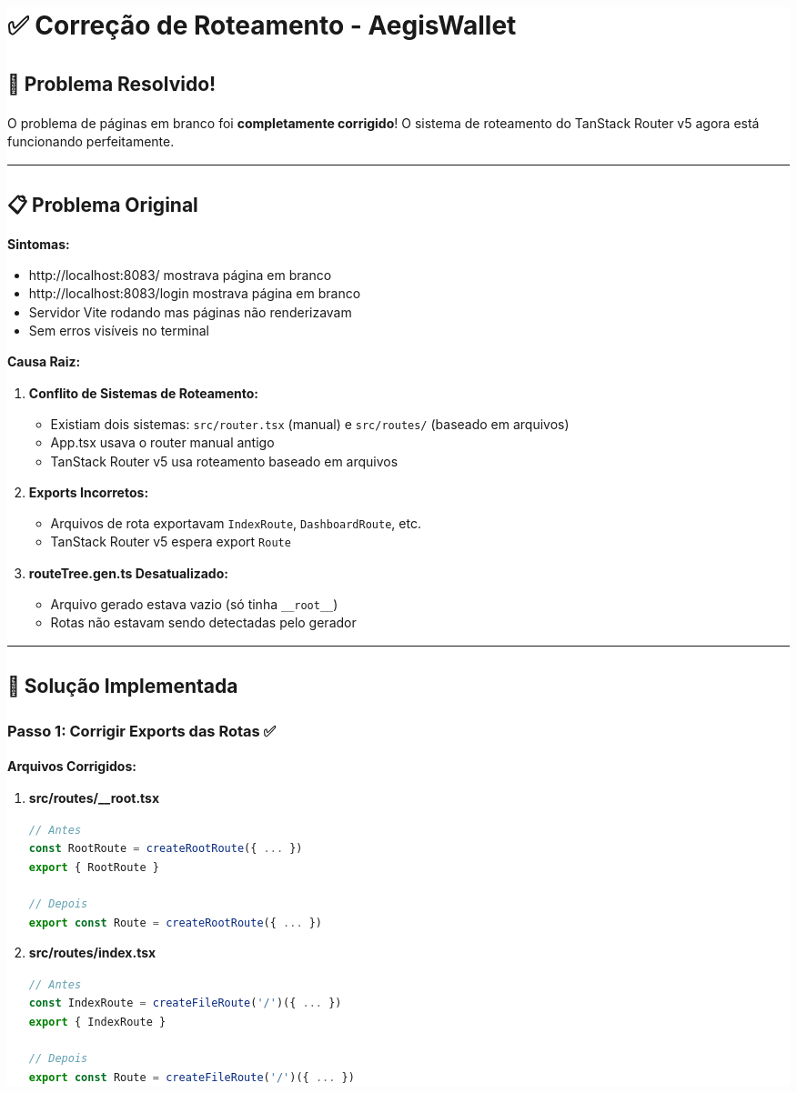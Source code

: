 # ✅ Correção de Roteamento - AegisWallet

## 🎉 Problema Resolvido!

O problema de páginas em branco foi **completamente corrigido**! O sistema de roteamento do TanStack Router v5 agora está funcionando perfeitamente.

---

## 📋 Problema Original

**Sintomas:**
- http://localhost:8083/ mostrava página em branco
- http://localhost:8083/login mostrava página em branco
- Servidor Vite rodando mas páginas não renderizavam
- Sem erros visíveis no terminal

**Causa Raiz:**
1. **Conflito de Sistemas de Roteamento:**
   - Existiam dois sistemas: `src/router.tsx` (manual) e `src/routes/` (baseado em arquivos)
   - App.tsx usava o router manual antigo
   - TanStack Router v5 usa roteamento baseado em arquivos

2. **Exports Incorretos:**
   - Arquivos de rota exportavam `IndexRoute`, `DashboardRoute`, etc.
   - TanStack Router v5 espera export `Route`

3. **routeTree.gen.ts Desatualizado:**
   - Arquivo gerado estava vazio (só tinha `__root__`)
   - Rotas não estavam sendo detectadas pelo gerador

---

## 🔧 Solução Implementada

### Passo 1: Corrigir Exports das Rotas ✅

**Arquivos Corrigidos:**

1. **src/routes/__root.tsx**
   ```typescript
   // Antes
   const RootRoute = createRootRoute({ ... })
   export { RootRoute }
   
   // Depois
   export const Route = createRootRoute({ ... })
   ```

2. **src/routes/index.tsx**
   ```typescript
   // Antes
   const IndexRoute = createFileRoute('/')({ ... })
   export { IndexRoute }
   
   // Depois
   export const Route = createFileRoute('/')({ ... })
   ```
